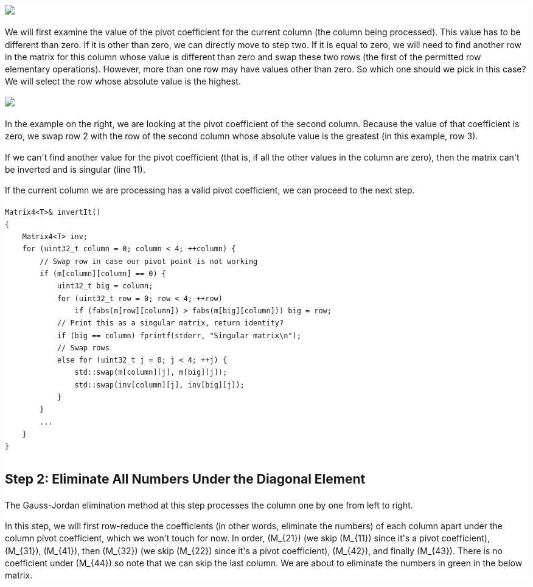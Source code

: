 ![](/images/matrix-inverse/mi-columns.gif)

We will first examine the value of the pivot coefficient for the current column (the column being processed). This value has to be different than zero. If it is other than zero, we can directly move to step two. If it is equal to zero, we will need to find another row in the matrix for this column whose value is different than zero and swap these two rows (the first of the permitted row elementary operations). However, more than one row may have values other than zero. So which one should we pick in this case? We will select the row whose absolute value is the highest.

![](/images/matrix-inverse/mi-swap.gif)

In the example on the right, we are looking at the pivot coefficient of the second column. Because the value of that coefficient is zero, we swap row 2 with the row of the second column whose absolute value is the greatest (in this example, row 3).

If we can't find another value for the pivot coefficient (that is, if all the other values in the column are zero), then the matrix can't be inverted and is singular (line 11).

If the current column we are processing has a valid pivot coefficient, we can proceed to the next step.

```
Matrix4<T>& invertIt() 
{ 
    Matrix4<T> inv; 
    for (uint32_t column = 0; column < 4; ++column) { 
        // Swap row in case our pivot point is not working
        if (m[column][column] == 0) { 
            uint32_t big = column; 
            for (uint32_t row = 0; row < 4; ++row) 
                if (fabs(m[row][column]) > fabs(m[big][column])) big = row; 
            // Print this as a singular matrix, return identity?
            if (big == column) fprintf(stderr, "Singular matrix\n"); 
            // Swap rows                               
            else for (uint32_t j = 0; j < 4; ++j) { 
                std::swap(m[column][j], m[big][j]); 
                std::swap(inv[column][j], inv[big][j]); 
            } 
        } 
        ... 
    } 
} 
```

## Step 2: Eliminate All Numbers Under the Diagonal Element

The Gauss-Jordan elimination method at this step processes the column one by one from left to right.

In this step, we will first row-reduce the coefficients (in other words, eliminate the numbers) of each column apart under the column pivot coefficient, which we won't touch for now. In order, \(M_{21}\) (we skip \(M_{11}\) since it's a pivot coefficient), \(M_{31}\), \(M_{41}\), then \(M_{32}\) (we skip \(M_{22}\) since it's a pivot coefficient), \(M_{42}\), and finally  \(M_{43}\). There is no coefficient under \(M_{44}\) so note that we can skip the last column. We are about to eliminate the numbers in green in the below matrix.
